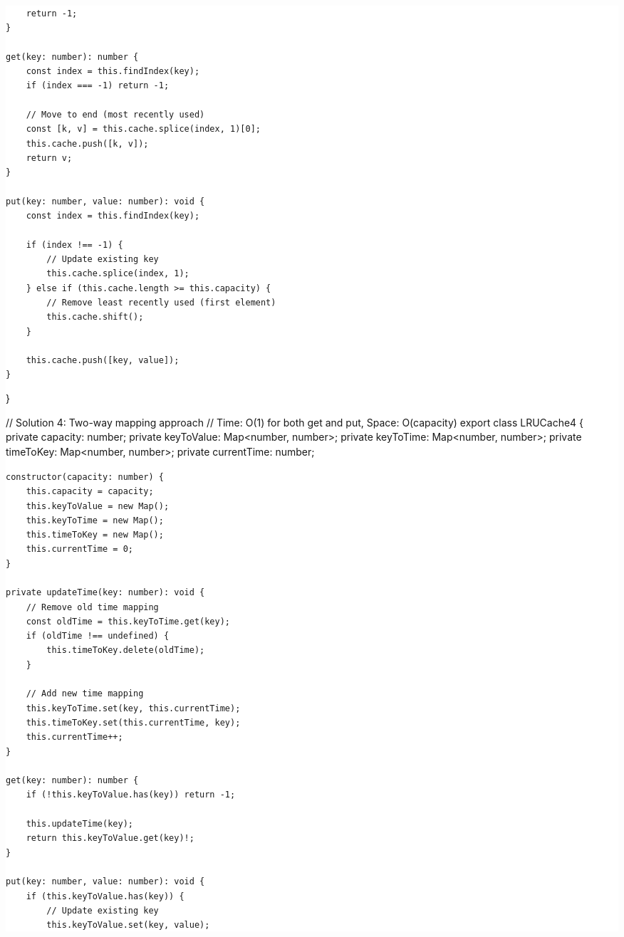         return -1;
    }
    
    get(key: number): number {
        const index = this.findIndex(key);
        if (index === -1) return -1;
        
        // Move to end (most recently used)
        const [k, v] = this.cache.splice(index, 1)[0];
        this.cache.push([k, v]);
        return v;
    }
    
    put(key: number, value: number): void {
        const index = this.findIndex(key);
        
        if (index !== -1) {
            // Update existing key
            this.cache.splice(index, 1);
        } else if (this.cache.length >= this.capacity) {
            // Remove least recently used (first element)
            this.cache.shift();
        }
        
        this.cache.push([key, value]);
    }
}

// Solution 4: Two-way mapping approach
// Time: O(1) for both get and put, Space: O(capacity)
export class LRUCache4 {
    private capacity: number;
    private keyToValue: Map<number, number>;
    private keyToTime: Map<number, number>;
    private timeToKey: Map<number, number>;
    private currentTime: number;
    
    constructor(capacity: number) {
        this.capacity = capacity;
        this.keyToValue = new Map();
        this.keyToTime = new Map();
        this.timeToKey = new Map();
        this.currentTime = 0;
    }
    
    private updateTime(key: number): void {
        // Remove old time mapping
        const oldTime = this.keyToTime.get(key);
        if (oldTime !== undefined) {
            this.timeToKey.delete(oldTime);
        }
        
        // Add new time mapping
        this.keyToTime.set(key, this.currentTime);
        this.timeToKey.set(this.currentTime, key);
        this.currentTime++;
    }
    
    get(key: number): number {
        if (!this.keyToValue.has(key)) return -1;
        
        this.updateTime(key);
        return this.keyToValue.get(key)!;
    }
    
    put(key: number, value: number): void {
        if (this.keyToValue.has(key)) {
            // Update existing key
            this.keyToValue.set(key, value);